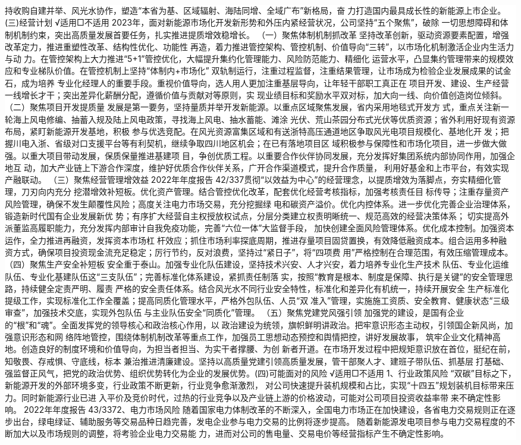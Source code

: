 持收购自建并举、风光水协作，塑造“本省为基、区域辐射、海陆同增、全域广布”新格局，奋
力打造国内最具成长性的新能源上市企业。(三)经营计划
√适用□不适用
2023年，面对新能源市场化开发新形势和外压内紧经营状况，公司坚持“五个聚焦”，破除
一切思想障碍和体制机制约束，突出高质量发展首要任务，扎实推进提质增效稳增长。
（一）聚焦体制机制抓改革
坚持改革创新，驱动资源要素配置，增强改革定力，推进重塑性改革、结构性优化、功能性
再造，着力推进管控架构、管控机制、价值导向“三转”，以市场化机制激活企业内生活力与动
力。在管控架构上大力推进“5+1”管控优化，大幅提升集约化管理能力、风险防范能力、精细化
运营水平，凸显集约管理带来的规模效应和专业梯队价值。在管控机制上坚持“体制内+市场化”
双轨制运行，注重过程监督，注重结果管理，让市场成为检验企业发展成果的试金石，成为培养
专业化经理人的重要手段。重视价值导向，选人用人更加注重基层导向，让年轻干部职工真正在
项目开发、建设、生产经营一线增长才干；突出差异化薪酬分配，遵循价值与贡献对等原则，实
现业绩目标和奖励水平双对标，加大向一线、向价值创造岗位倾斜。
（二）聚焦项目开发提质量
发展是第一要务，坚持量质并举开发新能源。以重点区域聚焦发展，省内采用地毯式开发方
式，重点关注新一轮海上风电修编、抽蓄入规及陆上风电政策，寻找海上风电、抽水蓄能、滩涂
光伏、荒山茶园分布式光伏等优质资源；省外利用好现有资源布局，紧盯新能源开发基地，积极
参与优选竞配。在风光资源富集区域和有送浙特高压通道地区争取风光电项目规模化、基地化开
发；把握川电入浙、省级对口支援平台等有利契机，继续争取四川地区机会；在已有落地项目区
域积极参与保障性和市场化项目，进一步做大做强。以重大项目带动发展，保质保量推进基建项
目，争创优质工程。以重要合作伙伴协同发展，充分发挥好集团系统内部协同作用，加强企地互
动，加大产业链上下游合作深度，维护好优质合作伙伴关系，广开合作渠道模式，提升合作质量，
利用好基金和上市平台，有效实现产融联动。
（三）聚焦经营管理增效益
2022年年度报告
42/337贯彻“以效益为中心”的经营理念，以提质增效为落脚点，夯实精细化管理，刀刃向内充分
挖潜增效补短板。优化资产管理。结合管控优化改革，配套优化经营考核指标，加强考核责任目
标传导；注重存量资产风险管理，确保不发生颠覆性风险；高度关注电力市场交易，充分挖掘绿
电和碳资产溢价。优化内控体系。进一步优化完善企业治理体系，锻造新时代国有企业发展新优
势；有序扩大经营自主权授放权试点，分层分类建立权责明晰统一、规范高效的经营决策体系；
切实提高外派董监高履职能力，充分发挥内部审计自我免疫功能，完善“六位一体”大监督手段，
加快创建全面风险管理体系。优化成本控制。加强资本运作，全力推进再融资，发挥资本市场杠
杆效应；抓住市场利率探底周期，推进存量项目固贷置换，有效降低融资成本。组合运用多种融
资方式，确保项目投资现金流充足稳定；厉行节约，反对浪费，坚持过“紧日子”，将“四项费
用”严格控制在合理范围，有效压缩管理成本。
（四）聚焦生产安全补短板
安全重于泰山。加强专业化队伍建设，坚持技术兴安、人才兴安，着力培养专业化生产技术
队伍、专业化运维队伍、专业化基建队伍这“三支队伍”；完善标准化体系建设，紧抓责任制落
实，按照“教育是根本、制度是保障、执行是关键”的安全管理思路，持续健全定责严明、履责
严格的安全责任体系。结合风光水不同行业安全特性，标准化和差异化有机统一，持续开展安全
生产标准化提级工作，实现标准化工作全覆盖；提高同质化管理水平，严格外包队伍、人员“双
准入”管理，实施施工资质、安全教育、健康状态“三级审查”，加强技术交底，实现外包队伍
与主业队伍安全“同质化”管理。
（五）聚焦党建党风强引领
加强党的建设，是国有企业的“根”和“魂”。全面发挥党的领导核心和政治核心作用，以
政治建设为统领，旗帜鲜明讲政治。把牢意识形态主动权，引领国企新风尚，加强意识形态和网
络阵地管控，围绕体制机制改革等重点工作，加强员工思想动态预控和舆情把控，讲好发展故事，
筑牢企业文化精神高地。创造良好的制度环境和价值导向，为担当者担当、为实干者撑腰、为创
新者开道。在市场开发过程中把规矩意识放在首位，挺纪在前，知敬畏、存戒惧、守底线，标本
兼治推进清廉建设。坚持以高质量党建引领高质量发展，管干部聚人才、建班子带队伍、抓基层
打基础、强监督正风气，把党的政治优势、组织优势转化为企业的发展优势。(四)可能面对的风险
√适用□不适用
1、行业政策风险
“双碳”目标之下，新能源开发的外部环境多变，行业政策不断更新，行业竞争愈渐激烈，
对公司快速提升装机规模和占比，实现“十四五”规划装机目标带来压力。同时新能源行业已进
入平价及竞价时代，过热的行业竞争以及产业链上游的价格波动，可能对公司项目投资收益率带
来不确定性影响。
2022年年度报告
43/3372、电力市场风险
随着国家电力体制改革的不断深入，全国电力市场正在加快建设，各省电力交易规则正在逐
步出台，绿电绿证、辅助服务等交易品种日趋完善，发电企业参与电力交易的比例将逐步提高。
随着新能源发电项目参与电力交易程度的不断加大以及市场规则的调整，将考验企业电力交易能
力，进而对公司的售电量、交易电价等经营指标产生不确定性影响。